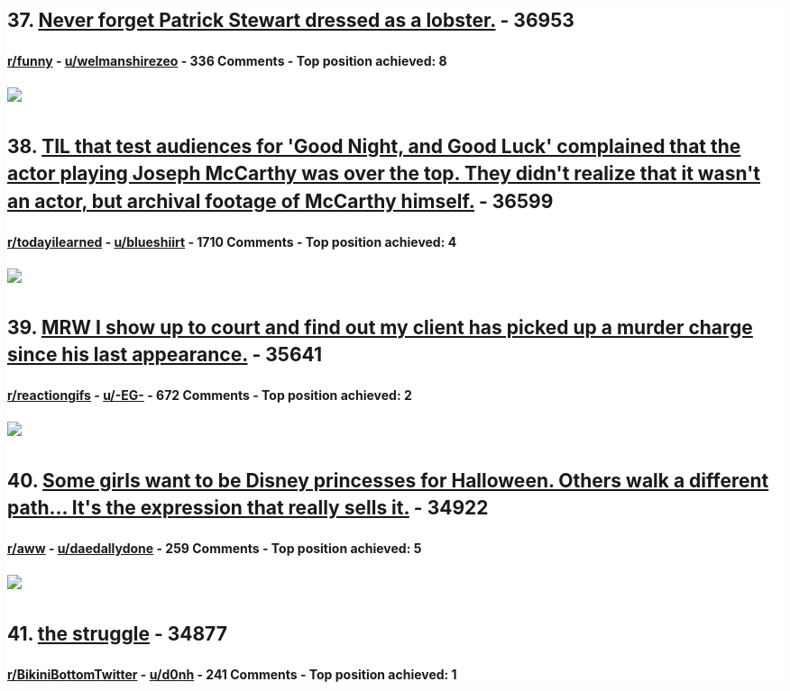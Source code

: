 ## 37. [Never forget Patrick Stewart dressed as a lobster.](http://reddit.com/r/funny/comments/9t86pi/never_forget_patrick_stewart_dressed_as_a_lobster/) - 36953
#### [r/funny](http://reddit.com/r/funny) - [u/welmanshirezeo](http://reddit.com/u/welmanshirezeo) - 336 Comments - Top position achieved: 8

<a href="https://i.redd.it/kxdguqgo3pv11.jpg"><img src="https://b.thumbs.redditmedia.com/VagXv1HBa27UA5ENy2nn8NF8QMISdQO8TL9RqJTohoE.jpg"></img></a>

## 38. [TIL that test audiences for 'Good Night, and Good Luck' complained that the actor playing Joseph McCarthy was over the top. They didn't realize that it wasn't an actor, but archival footage of McCarthy himself.](http://reddit.com/r/todayilearned/comments/9t9w9v/til_that_test_audiences_for_good_night_and_good/) - 36599
#### [r/todayilearned](http://reddit.com/r/todayilearned) - [u/blueshiirt](http://reddit.com/u/blueshiirt) - 1710 Comments - Top position achieved: 4

<a href="https://www.telegraph.co.uk/culture/film/3650203/When-television-took-a-stand.html"><img src="https://b.thumbs.redditmedia.com/VBQ_fG30mocAHwg_riyCpvFfrLIy3ToQKXvaGocj7rM.jpg"></img></a>

## 39. [MRW I show up to court and find out my client has picked up a murder charge since his last appearance.](http://reddit.com/r/reactiongifs/comments/9tcd02/mrw_i_show_up_to_court_and_find_out_my_client_has/) - 35641
#### [r/reactiongifs](http://reddit.com/r/reactiongifs) - [u/-EG-](http://reddit.com/u/-EG-) - 672 Comments - Top position achieved: 2

<a href="https://i.imgur.com/6bUEEDI.gifv"><img src="https://b.thumbs.redditmedia.com/ytW7xu9KSF8v6SdiAazSLfBs92Lh5JRcJzD8yyK4K9g.jpg"></img></a>

## 40. [Some girls want to be Disney princesses for Halloween. Others walk a different path... It's the expression that really sells it.](http://reddit.com/r/aww/comments/9t812r/some_girls_want_to_be_disney_princesses_for/) - 34922
#### [r/aww](http://reddit.com/r/aww) - [u/daedallydone](http://reddit.com/u/daedallydone) - 259 Comments - Top position achieved: 5

<a href="https://imgur.com/obs66Cc.jpg"><img src="https://b.thumbs.redditmedia.com/jJW5OJCBpLfXap8YSvWIySBDjOX4NneCUQ7n5KeQlNI.jpg"></img></a>

## 41. [the struggle](http://reddit.com/r/BikiniBottomTwitter/comments/9t8s3a/the_struggle/) - 34877
#### [r/BikiniBottomTwitter](http://reddit.com/r/BikiniBottomTwitter) - [u/d0nh](http://reddit.com/u/d0nh) - 241 Comments - Top position achieved: 1

